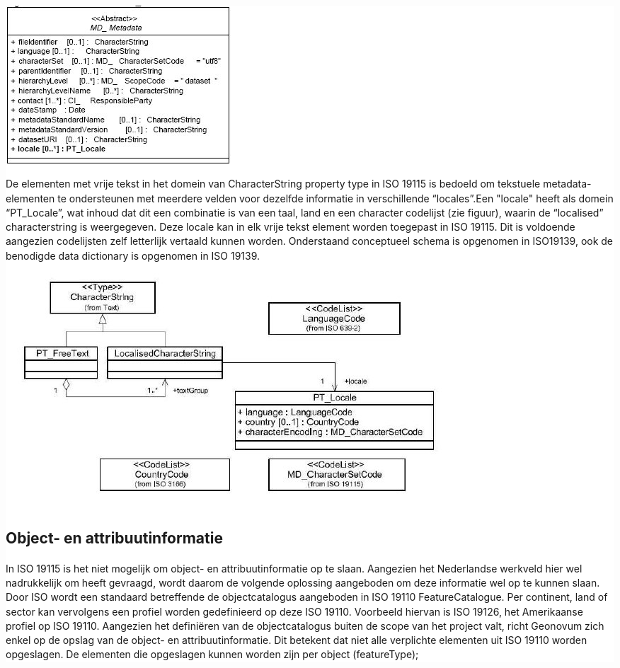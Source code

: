 ![Locale](images/Locale.jpg)

De elementen met vrije tekst in het domein van CharacterString property type in ISO 19115 is bedoeld om tekstuele metadata-elementen te ondersteunen met meerdere velden voor dezelfde informatie in verschillende “locales”.Een "locale" heeft als domein “PT_Locale”, wat inhoud dat dit een combinatie is van een taal, land en een character codelijst (zie figuur), waarin de “localised” characterstring is weergegeven. Deze locale kan in elk vrije tekst element worden toegepast in ISO 19115. Dit is voldoende aangezien codelijsten zelf letterlijk vertaald kunnen worden. Onderstaand conceptueel schema is opgenomen in ISO19139, ook de benodigde data dictionary is opgenomen in ISO 19139.

![Locale uml](images/Localeuml.jpg)

## Object- en attribuutinformatie

In ISO 19115 is het niet mogelijk om object- en attribuutinformatie op te slaan. Aangezien het Nederlandse werkveld hier wel nadrukkelijk om heeft gevraagd, wordt daarom de volgende oplossing aangeboden om deze informatie wel op te kunnen slaan. Door ISO wordt een standaard betreffende de objectcatalogus aangeboden in ISO 19110 FeatureCatalogue. Per continent, land of sector kan vervolgens een profiel worden gedefinieerd op deze ISO 19110. Voorbeeld hiervan is ISO 19126, het Amerikaanse profiel op ISO 19110. Aangezien het definiëren van de objectcatalogus buiten de scope van het project valt, richt Geonovum zich enkel op de opslag van de object- en attribuutinformatie. Dit betekent dat niet alle verplichte elementen uit ISO 19110 worden opgeslagen. De elementen die opgeslagen kunnen worden zijn per object (featureType);
